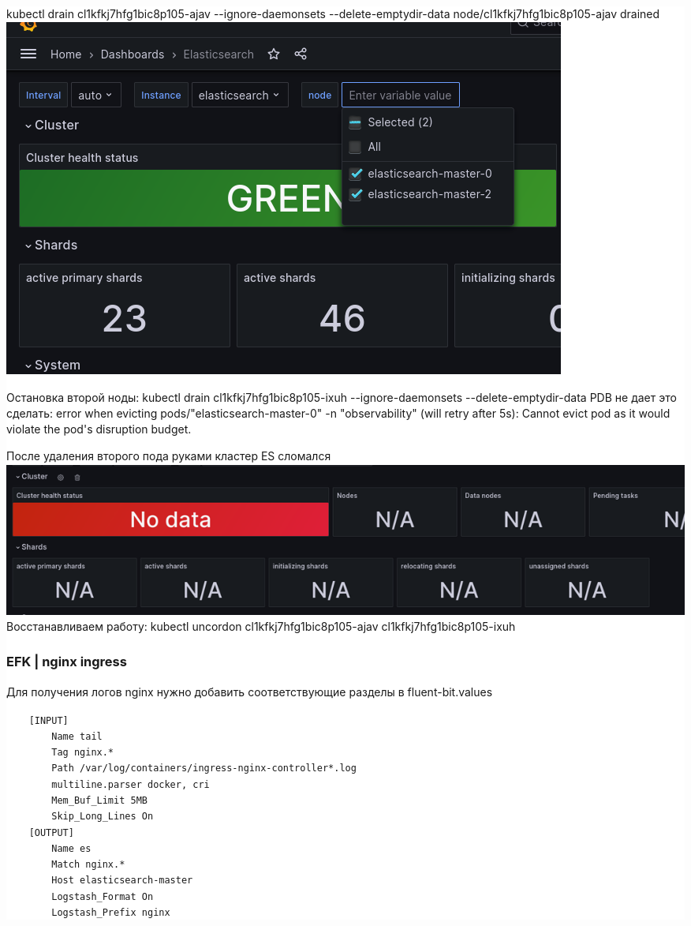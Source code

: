 kubectl drain cl1kfkj7hfg1bic8p105-ajav --ignore-daemonsets --delete-emptydir-data
node/cl1kfkj7hfg1bic8p105-ajav drained
![img 6.png](./kubernetes-logging/img/grafana-3.png)  

Остановка второй ноды:
kubectl drain cl1kfkj7hfg1bic8p105-ixuh --ignore-daemonsets --delete-emptydir-data
PDB не дает это сделать:
error when evicting pods/"elasticsearch-master-0" -n "observability" (will retry after 5s): Cannot evict pod as it would violate the pod's disruption budget.

После удаления второго пода руками кластер ES сломался
![img 7.png](./kubernetes-logging/img/grafana-4.png) 
Восстанавливаем работу:
kubectl uncordon cl1kfkj7hfg1bic8p105-ajav cl1kfkj7hfg1bic8p105-ixuh

### EFK | nginx ingress

Для получения логов nginx нужно добавить соответствующие разделы в fluent-bit.values
```shell
    [INPUT]
        Name tail
        Tag nginx.*
        Path /var/log/containers/ingress-nginx-controller*.log
        multiline.parser docker, cri
        Mem_Buf_Limit 5MB
        Skip_Long_Lines On
    [OUTPUT]
        Name es
        Match nginx.*
        Host elasticsearch-master
        Logstash_Format On
        Logstash_Prefix nginx
```
